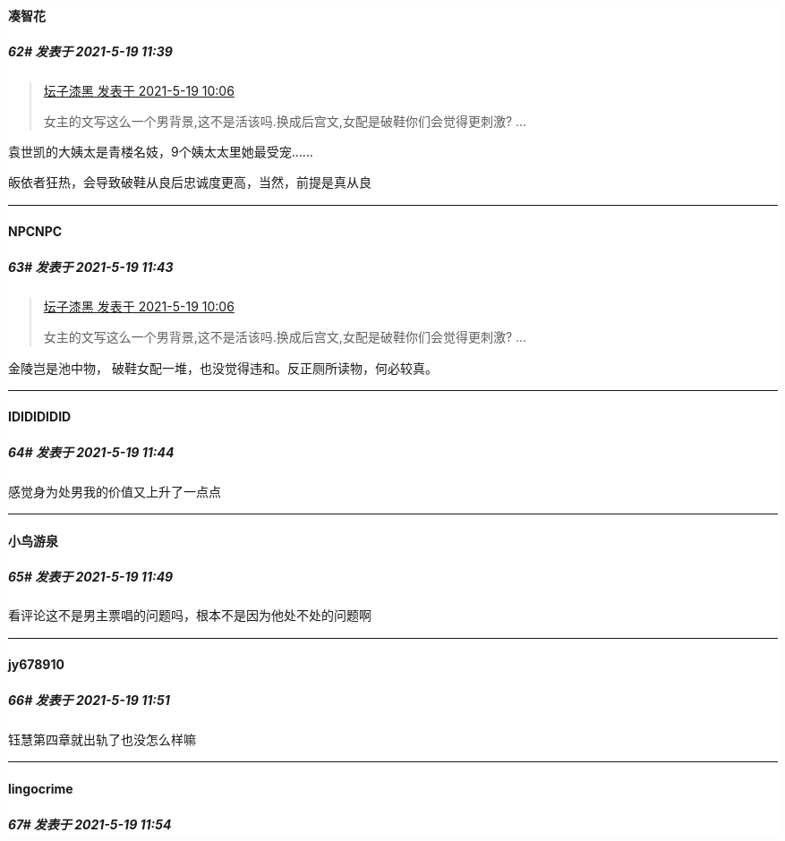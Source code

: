 ####  凑智花  
##### 62#       发表于 2021-5-19 11:39


<blockquote><a href="httphttps://bbs.saraba1st.com/2b/forum.php?mod=redirect&amp;goto=findpost&amp;pid=51299679&amp;ptid=2004808" target="_blank">坛子漆黑 发表于 2021-5-19 10:06</a>

女主的文写这么一个男背景,这不是活该吗.换成后宫文,女配是破鞋你们会觉得更刺激? ...</blockquote>
袁世凯的大姨太是青楼名妓，9个姨太太里她最受宠……


皈依者狂热，会导致破鞋从良后忠诚度更高，当然，前提是真从良


*****

####  NPCNPC  
##### 63#       发表于 2021-5-19 11:43


<blockquote><a href="httphttps://bbs.saraba1st.com/2b/forum.php?mod=redirect&amp;goto=findpost&amp;pid=51299679&amp;ptid=2004808" target="_blank">坛子漆黑 发表于 2021-5-19 10:06</a>

女主的文写这么一个男背景,这不是活该吗.换成后宫文,女配是破鞋你们会觉得更刺激? ...</blockquote>
金陵岂是池中物， 破鞋女配一堆，也没觉得违和。反正厕所读物，何必较真。


*****

####  IDIDIDIDID  
##### 64#       发表于 2021-5-19 11:44


感觉身为处男我的价值又上升了一点点


*****

####  小鸟游泉  
##### 65#       发表于 2021-5-19 11:49


看评论这不是男主票唱的问题吗，根本不是因为他处不处的问题啊


*****

####  jy678910  
##### 66#       发表于 2021-5-19 11:51


钰慧第四章就出轨了也没怎么样嘛


*****

####  lingocrime  
##### 67#       发表于 2021-5-19 11:54
